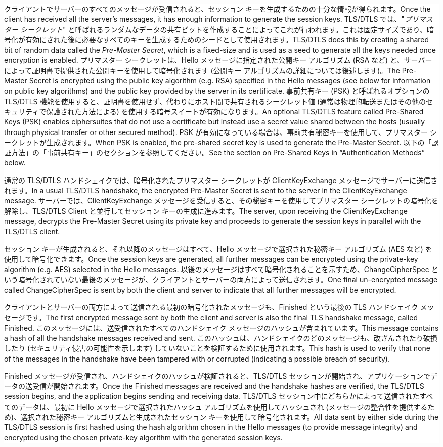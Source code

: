 <span data-ttu-id="9db8c-208">クライアントでサーバーのすべてのメッセージが受信されると、セッション キーを生成するための十分な情報が得られます。</span><span class="sxs-lookup"><span data-stu-id="9db8c-208">Once the client has received all the server’s messages, it has enough information to generate the session keys.</span></span> <span data-ttu-id="9db8c-209">TLS/DTLS では、"*プリマスター シークレット*" と呼ばれるランダムなデータの共有ビットを作成することによってこれが行われます。これは固定サイズであり、暗号化が有効にされた後に必要なすべてのキーを生成するためのシードとして使用されます。</span><span class="sxs-lookup"><span data-stu-id="9db8c-209">TLS/DTLS does this by creating a shared bit of random data called the *Pre-Master Secret*, which is a fixed-size and is used as a seed to generate all the keys needed once encryption is enabled.</span></span> <span data-ttu-id="9db8c-210">プリマスター シークレットは、Hello メッセージに指定された公開キー アルゴリズム (RSA など) と、サーバーによって証明書で提供された公開キーを使用して暗号化されます (公開キー アルゴリズムの詳細については後述します)。</span><span class="sxs-lookup"><span data-stu-id="9db8c-210">The Pre-Master Secret is encrypted using the public key algorithm (e.g. RSA) specified in the Hello messages (see below for information on public key algorithms) and the public key provided by the server in its certificate.</span></span> <span data-ttu-id="9db8c-211">事前共有キー (PSK) と呼ばれるオプションの TLS/DTLS 機能を使用すると、証明書を使用せず、代わりにホスト間で共有されるシークレット値 (通常は物理的転送またはその他のセキュリティで保護された方法による) を使用する暗号スイートが有効になります。</span><span class="sxs-lookup"><span data-stu-id="9db8c-211">An optional TLS/DTLS feature called Pre-Shared Keys (PSK) enables ciphersuites that do not use a certificate but instead use a secret value shared between the hosts (usually through physical transfer or other secured method).</span></span> <span data-ttu-id="9db8c-212">PSK が有効になっている場合は、事前共有秘密キーを使用して、プリマスター シークレットが生成されます。</span><span class="sxs-lookup"><span data-stu-id="9db8c-212">When PSK is enabled, the pre-shared secret key is used to generate the Pre-Master Secret.</span></span> <span data-ttu-id="9db8c-213">以下の「認証方法」の「事前共有キー」のセクションを参照してください。</span><span class="sxs-lookup"><span data-stu-id="9db8c-213">See the section on Pre-Shared Keys in “Authentication Methods” below.</span></span>

<span data-ttu-id="9db8c-214">通常の TLS/DTLS ハンドシェイクでは、暗号化されたプリマスター シークレットが ClientKeyExchange メッセージでサーバーに送信されます。</span><span class="sxs-lookup"><span data-stu-id="9db8c-214">In a usual TLS/DTLS handshake, the encrypted Pre-Master Secret is sent to the server in the ClientKeyExchange message.</span></span> <span data-ttu-id="9db8c-215">サーバーでは、ClientKeyExchange メッセージを受信すると、その秘密キーを使用してプリマスター シークレットの暗号化を解除し、TLS/DTLS Client と並行してセッション キーの生成に進みます。</span><span class="sxs-lookup"><span data-stu-id="9db8c-215">The server, upon receiving the ClientKeyExchange message, decrypts the Pre-Master Secret using its private key and proceeds to generate the session keys in parallel with the TLS/DTLS client.</span></span>

<span data-ttu-id="9db8c-216">セッション キーが生成されると、それ以降のメッセージはすべて、Hello メッセージで選択された秘密キー アルゴリズム (AES など) を使用して暗号化できます。</span><span class="sxs-lookup"><span data-stu-id="9db8c-216">Once the session keys are generated, all further messages can be encrypted using the private-key algorithm (e.g. AES) selected in the Hello messages.</span></span> <span data-ttu-id="9db8c-217">以後のメッセージはすべて暗号化されることを示すため、ChangeCipherSpec という暗号化されていない最後のメッセージが、クライアントとサーバーの両方によって送信されます。</span><span class="sxs-lookup"><span data-stu-id="9db8c-217">One final un-encrypted message called ChangeCipherSpec is sent by both the client and server to indicate that all further messages will be encrypted.</span></span>

<span data-ttu-id="9db8c-218">クライアントとサーバーの両方によって送信される最初の暗号化されたメッセージも、Finished という最後の TLS ハンドシェイク メッセージです。</span><span class="sxs-lookup"><span data-stu-id="9db8c-218">The first encrypted message sent by both the client and server is also the final TLS handshake message, called Finished.</span></span> <span data-ttu-id="9db8c-219">このメッセージには、送受信されたすべてのハンドシェイク メッセージのハッシュが含まれています。</span><span class="sxs-lookup"><span data-stu-id="9db8c-219">This message contains a hash of all the handshake messages received and sent.</span></span> <span data-ttu-id="9db8c-220">このハッシュは、ハンドシェイクのどのメッセージも、改ざんされたり破損したり (セキュリティ侵害の可能性を示します) していないことを検証するために使用されます。</span><span class="sxs-lookup"><span data-stu-id="9db8c-220">This hash is used to verify that none of the messages in the handshake have been tampered with or corrupted (indicating a possible breach of security).</span></span>

<span data-ttu-id="9db8c-221">Finished メッセージが受信され、ハンドシェイクのハッシュが検証されると、TLS/DTLS セッションが開始され、アプリケーションでデータの送受信が開始されます。</span><span class="sxs-lookup"><span data-stu-id="9db8c-221">Once the Finished messages are received and the handshake hashes are verified, the TLS/DTLS session begins, and the application begins sending and receiving data.</span></span> <span data-ttu-id="9db8c-222">TLS/DTLS セッション中にどちらかによって送信されたすべてのデータは、最初に Hello メッセージで選択されたハッシュ アルゴリズムを使用してハッシュされ (メッセージの整合性を提供するため)、選択された秘密キー アルゴリズムと生成されたセッション キーを使用して暗号化されます。</span><span class="sxs-lookup"><span data-stu-id="9db8c-222">All data sent by either side during the TLS/DTLS session is first hashed using the hash algorithm chosen in the Hello messages (to provide message integrity) and encrypted using the chosen private-key algorithm with the generated session keys.</span></span>
